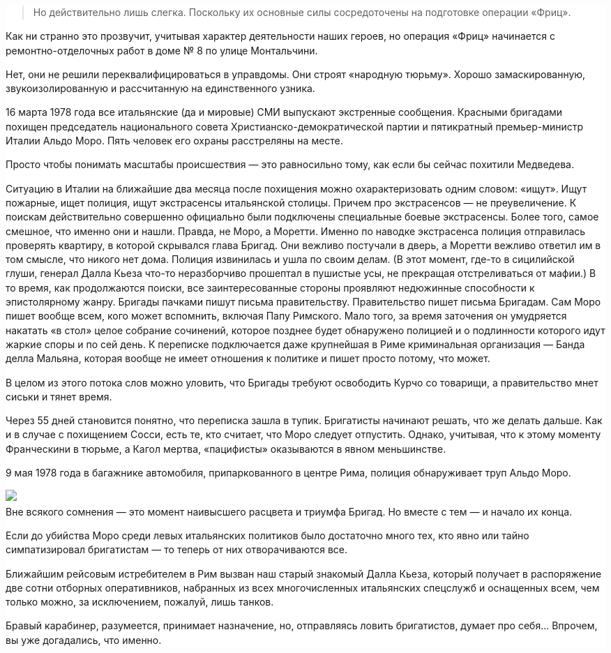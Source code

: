 > Но действительно лишь слегка. Поскольку их основные силы сосредоточены на подготовке операции «Фриц».

Как ни странно это прозвучит, учитывая характер деятельности наших героев, но операция «Фриц» начинается с ремонтно-отделочных работ в доме № 8 по улице Монтальчини.  


Нет, они не решили переквалифицироваться в управдомы. Они строят «народную тюрьму». Хорошо замаскированную, звукоизолированную и рассчитанную на единственного узника.

16 марта 1978 года все итальянские (да и мировые) СМИ выпускают экстренные сообщения. Красными бригадами похищен председатель национального совета Христианско-демократической партии и пятикратный премьер-министр Италии Альдо Моро. Пять человек его охраны расстреляны на месте.

Просто чтобы понимать масштабы происшествия — это равносильно тому, как если бы сейчас похитили Медведева.

Ситуацию в Италии на ближайшие два месяца после похищения можно охарактеризовать одним словом: «ищут». Ищут пожарные, ищет полиция, ищут экстрасенсы итальянской столицы. Причем про экстрасенсов — не преувеличение. К поискам действительно совершенно официально были подключены специальные боевые экстрасенсы. Более того, самое смешное, что именно они и нашли. Правда, не Моро, а Моретти. Именно по наводке экстрасенса полиция отправилась проверять квартиру, в которой скрывался глава Бригад. Они вежливо постучали в дверь, а Моретти вежливо ответил им в том смысле, что никого нет дома. Полиция извинилась и ушла по своим делам. (В этот момент, где-то в сицилийской глуши, генерал Далла Кьеза что-то неразборчиво прошептал в пушистые усы, не прекращая отстреливаться от мафии.) В то время, как продолжаются поиски, все заинтересованные стороны проявляют недюжинные способности к эпистолярному жанру. Бригады пачками пишут письма правительству. Правительство пишет письма Бригадам. Сам Моро пишет вообще всем, кого может вспомнить, включая Папу Римского. Мало того, за время заточения он умудряется накатать «в стол» целое собрание сочинений, которое позднее будет обнаружено полицией и о подлинности которого идут жаркие споры и по сей день. К переписке подключается даже крупнейшая в Риме криминальная организация — Банда делла Мальяна, которая вообще не имеет отношения к политике и пишет просто потому, что может.

В целом из этого потока слов можно уловить, что Бригады требуют освободить Курчо со товарищи, а правительство мнет сиськи и тянет время.

Через 55 дней становится понятно, что переписка зашла в тупик. Бригатисты начинают решать, что же делать дальше. Как и в случае с похищением Сосси, есть те, кто считает, что Моро следует отпустить. Однако, учитывая, что к этому моменту Франческини в тюрьме, а Кагол мертва, «пацифисты» оказываются в явном меньшинстве.

9 мая 1978 года в багажнике автомобиля, припаркованного в центре Рима, полиция обнаруживает труп Альдо Моро.

![](https://assets.discours.io/unsafe/900x/production/image/6969d080-a54c-11e8-bfc7-9b5979ddfe3f.jpeg)  
Вне всякого сомнения — это момент наивысшего расцвета и триумфа Бригад. Но вместе с тем — и начало их конца.  


Если до убийства Моро среди левых итальянских политиков было достаточно много тех, кто явно или тайно симпатизировал бригатистам — то теперь от них отворачиваются все.

Ближайшим рейсовым истребителем в Рим вызван наш старый знакомый Далла Кьеза, который получает в распоряжение две сотни отборных оперативников, набранных из всех многочисленных итальянских спецслужб и оснащенных всем, чем только можно, за исключением, пожалуй, лишь танков.

Бравый карабинер, разумеется, принимает назначение, но, отправляясь ловить бригатистов, думает про себя... Впрочем, вы уже догадались, что именно.
